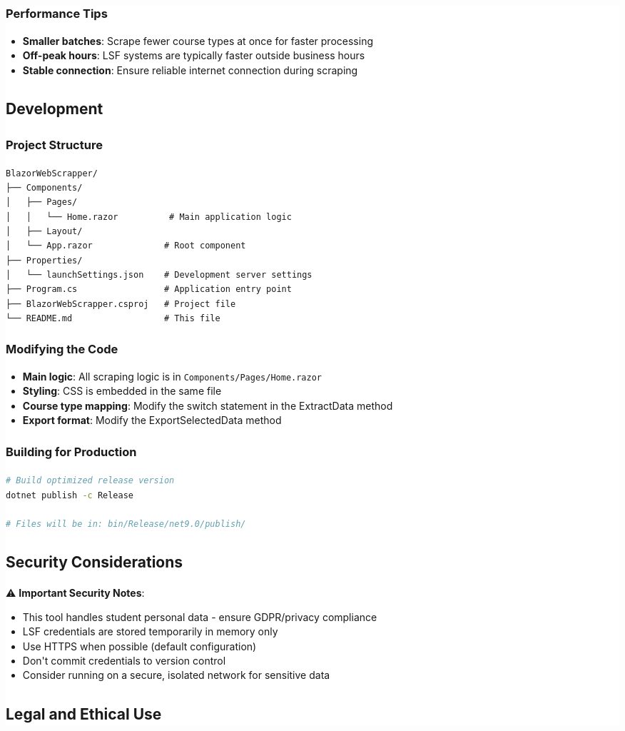 ### Performance Tips

- **Smaller batches**: Scrape fewer course types at once for faster processing
- **Off-peak hours**: LSF systems are typically faster outside business hours
- **Stable connection**: Ensure reliable internet connection during scraping

## Development

### Project Structure

```
BlazorWebScrapper/
├── Components/
│   ├── Pages/
│   │   └── Home.razor          # Main application logic
│   ├── Layout/
│   └── App.razor              # Root component
├── Properties/
│   └── launchSettings.json    # Development server settings
├── Program.cs                 # Application entry point
├── BlazorWebScrapper.csproj   # Project file
└── README.md                  # This file
```

### Modifying the Code

- **Main logic**: All scraping logic is in `Components/Pages/Home.razor`
- **Styling**: CSS is embedded in the same file
- **Course type mapping**: Modify the switch statement in the ExtractData method
- **Export format**: Modify the ExportSelectedData method

### Building for Production

```bash
# Build optimized release version
dotnet publish -c Release

# Files will be in: bin/Release/net9.0/publish/
```

## Security Considerations

⚠️ **Important Security Notes**:

- This tool handles student personal data - ensure GDPR/privacy compliance
- LSF credentials are stored temporarily in memory only
- Use HTTPS when possible (default configuration)
- Don't commit credentials to version control
- Consider running on a secure, isolated network for sensitive data

## Legal and Ethical Use
